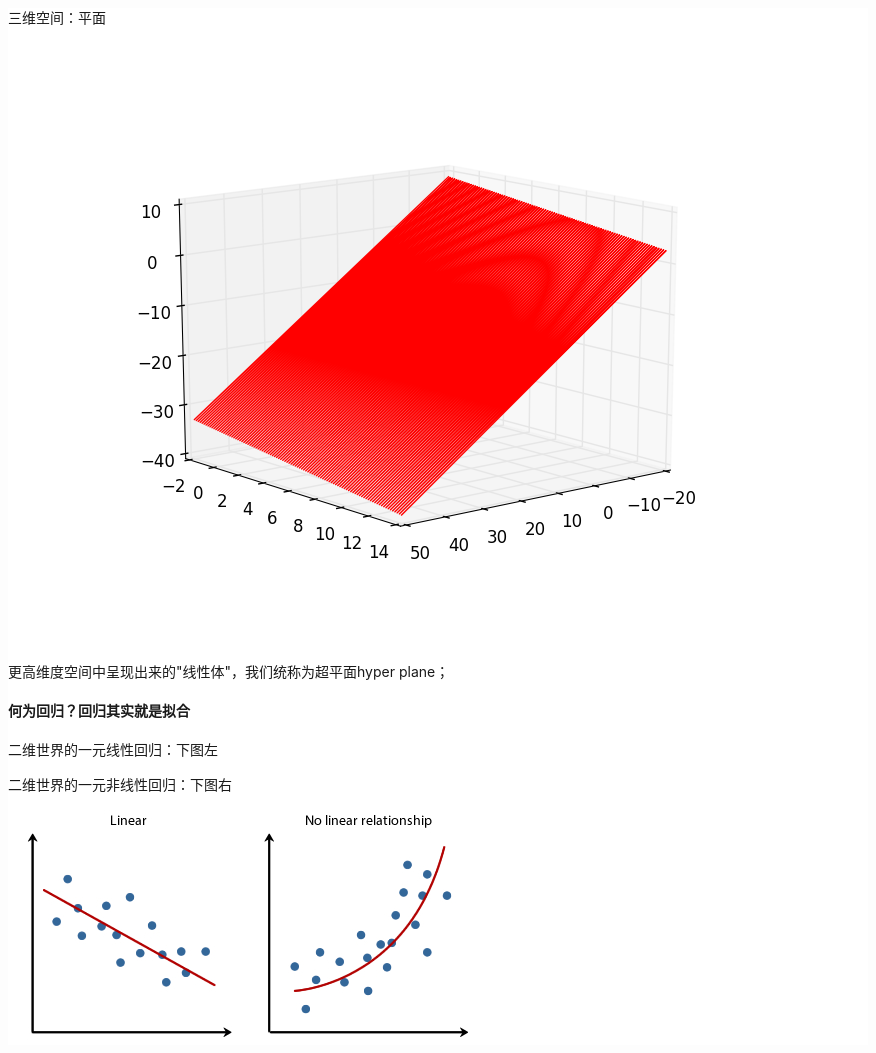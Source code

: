 三维空间：平面

<img src="imgs/BttwR.png" />

更高维度空间中呈现出来的"线性体"，我们统称为超平面hyper plane；



#### 何为回归？回归其实就是拟合

二维世界的一元线性回归：下图左

二维世界的一元非线性回归：下图右

![Types of Linear Regression | HackerNoon](imgs/h31rz24si.jpg)
